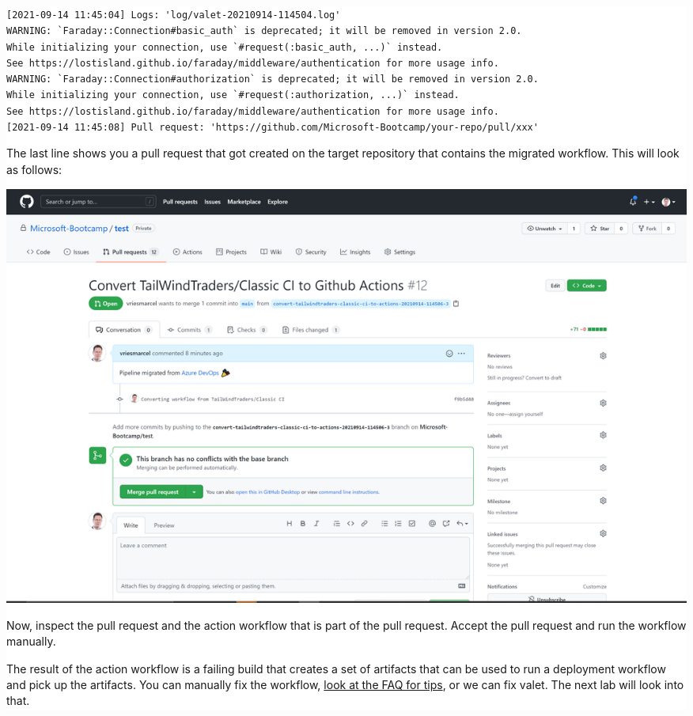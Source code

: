 ```
[2021-09-14 11:45:04] Logs: 'log/valet-20210914-114504.log'                                                                                     
WARNING: `Faraday::Connection#basic_auth` is deprecated; it will be removed in version 2.0.                                                     
While initializing your connection, use `#request(:basic_auth, ...)` instead.
See https://lostisland.github.io/faraday/middleware/authentication for more usage info.
WARNING: `Faraday::Connection#authorization` is deprecated; it will be removed in version 2.0.                                                  
While initializing your connection, use `#request(:authorization, ...)` instead.
See https://lostisland.github.io/faraday/middleware/authentication for more usage info.
[2021-09-14 11:45:08] Pull request: 'https://github.com/Microsoft-Bootcamp/your-repo/pull/xxx' 
 ```

The last line shows you a pull request that got created on the target repository that contains the migrated workflow.
This will look as follows:

![pull request](../images/workflow-pullrequest.png)

Now, inspect the pull request and the action workflow that is part of the pull request.
Accept the pull request and run the workflow manually.

The result of the action workflow is a failing build that creates a set of artifacts that can be used to run a deployment workflow and pick up the artifacts. You can manually fix the workflow, [look at the FAQ for tips](../faq.md), or we can fix valet. The next lab will look into that.
  
